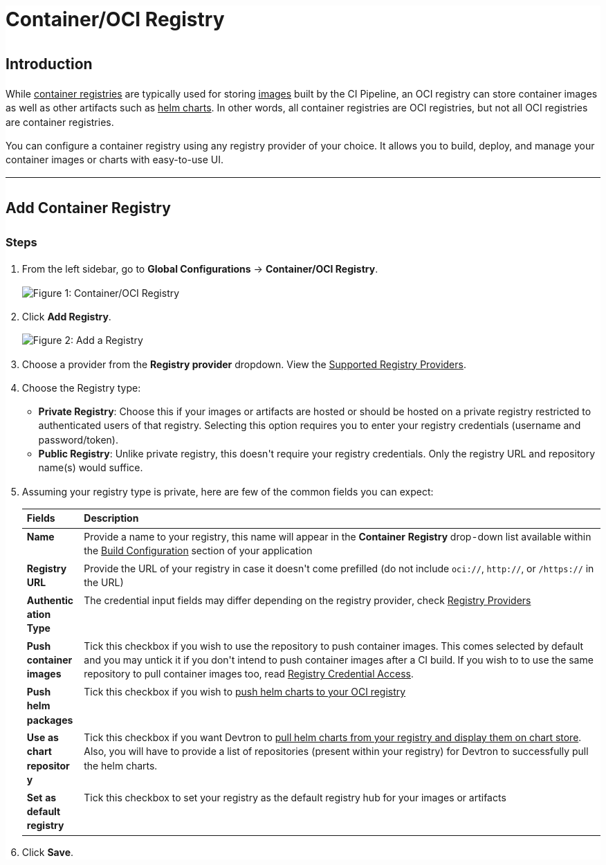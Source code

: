 # Container/OCI Registry

## Introduction

While [container registries](../../reference/glossary.md#container-registry) are typically used for storing [images](../../reference/glossary.md#image) built by the CI Pipeline, an OCI registry can store container images as well as other artifacts such as [helm charts](../../reference/glossary.md#helm-charts-packages). In other words, all container registries are OCI registries, but not all OCI registries are container registries.

You can configure a container registry using any registry provider of your choice. It allows you to build, deploy, and manage your container images or charts with easy-to-use UI.

***

## Add Container Registry

### Steps

1.  From the left sidebar, go to **Global Configurations** → **Container/OCI Registry**.

    ![Figure 1: Container/OCI Registry](https://devtron-public-asset.s3.us-east-2.amazonaws.com/images/global-configurations/container-registries/add-registry.jpg)
2.  Click **Add Registry**.

    ![Figure 2: Add a Registry](https://devtron-public-asset.s3.us-east-2.amazonaws.com/images/global-configurations/container-registries/add-container-registry-1.jpg)
3. Choose a provider from the **Registry provider** dropdown. View the [Supported Registry Providers](container-registries.md#supported-registry-providers).
4. Choose the Registry type:
   * **Private Registry**: Choose this if your images or artifacts are hosted or should be hosted on a private registry restricted to authenticated users of that registry. Selecting this option requires you to enter your registry credentials (username and password/token).
   * **Public Registry**: Unlike private registry, this doesn't require your registry credentials. Only the registry URL and repository name(s) would suffice.
5.  Assuming your registry type is private, here are few of the common fields you can expect:

    | Fields                      | Description                                                                                                                                                                                                                                                                                                                                                       |
    | --------------------------- | ----------------------------------------------------------------------------------------------------------------------------------------------------------------------------------------------------------------------------------------------------------------------------------------------------------------------------------------------------------------- |
    | **Name**                    | Provide a name to your registry, this name will appear in the **Container Registry** drop-down list available within the [Build Configuration](../creating-application/docker-build-configuration.md) section of your application                                                                                                                                 |
    | **Registry URL**            | Provide the URL of your registry in case it doesn't come prefilled (do not include `oci://`, `http://`, or `/https://` in the URL)                                                                                                                                                                                                                                |
    | **Authentication Type**     | The credential input fields may differ depending on the registry provider, check [Registry Providers](container-registries.md#supported-registry-providers)                                                                                                                                                                                                       |
    | **Push container images**   | Tick this checkbox if you wish to use the repository to push container images. This comes selected by default and you may untick it if you don't intend to push container images after a CI build. If you wish to to use the same repository to pull container images too, read [Registry Credential Access](container-registries.md#registry-credential-access). |
    | **Push helm packages**      | Tick this checkbox if you wish to [push helm charts to your OCI registry](container-registries.md#push-helm-packages)                                                                                                                                                                                                                                             |
    | **Use as chart repository** | Tick this checkbox if you want Devtron to [pull helm charts from your registry and display them on chart store](container-registries.md#use-as-chart-repository). Also, you will have to provide a list of repositories (present within your registry) for Devtron to successfully pull the helm charts.                                                          |
    | **Set as default registry** | Tick this checkbox to set your registry as the default registry hub for your images or artifacts                                                                                                                                                                                                                                                                  |
6. Click **Save**.
